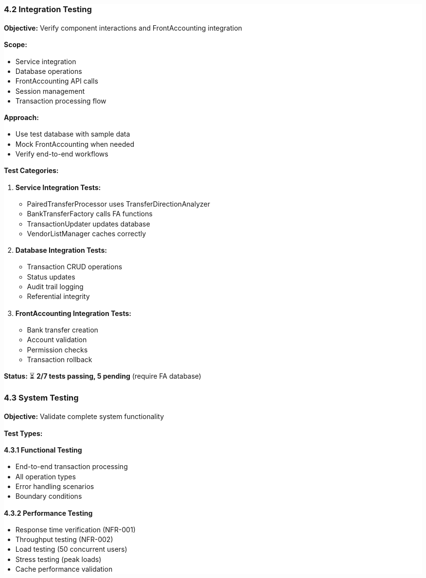 ### 4.2 Integration Testing

**Objective:** Verify component interactions and FrontAccounting integration

**Scope:**
- Service integration
- Database operations
- FrontAccounting API calls
- Session management
- Transaction processing flow

**Approach:**
- Use test database with sample data
- Mock FrontAccounting when needed
- Verify end-to-end workflows

**Test Categories:**

1. **Service Integration Tests:**
   - PairedTransferProcessor uses TransferDirectionAnalyzer
   - BankTransferFactory calls FA functions
   - TransactionUpdater updates database
   - VendorListManager caches correctly

2. **Database Integration Tests:**
   - Transaction CRUD operations
   - Status updates
   - Audit trail logging
   - Referential integrity

3. **FrontAccounting Integration Tests:**
   - Bank transfer creation
   - Account validation
   - Permission checks
   - Transaction rollback

**Status:** ⏳ **2/7 tests passing, 5 pending** (require FA database)

### 4.3 System Testing

**Objective:** Validate complete system functionality

**Test Types:**

**4.3.1 Functional Testing**
- End-to-end transaction processing
- All operation types
- Error handling scenarios
- Boundary conditions

**4.3.2 Performance Testing**
- Response time verification (NFR-001)
- Throughput testing (NFR-002)
- Load testing (50 concurrent users)
- Stress testing (peak loads)
- Cache performance validation

